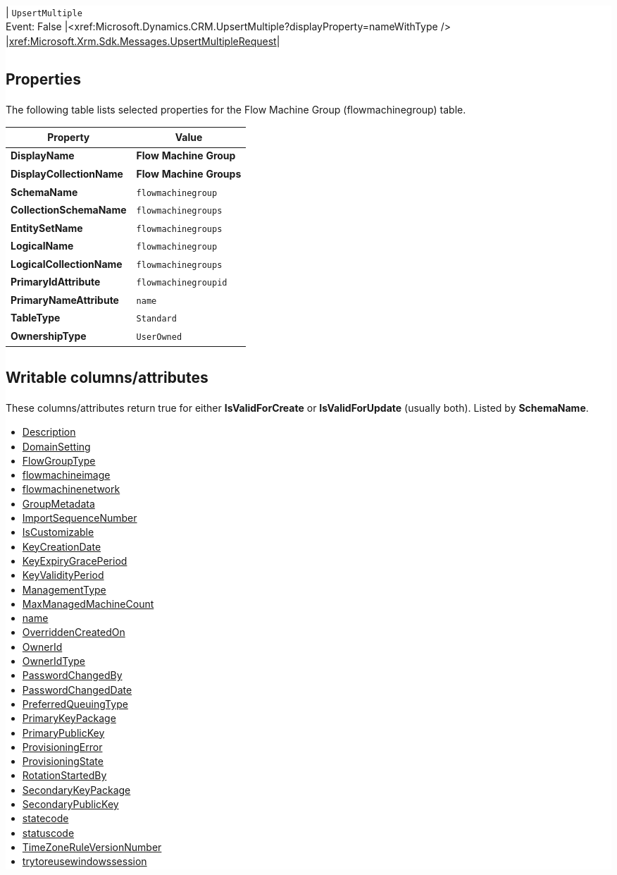 | `UpsertMultiple`<br />Event: False |<xref:Microsoft.Dynamics.CRM.UpsertMultiple?displayProperty=nameWithType /> |<xref:Microsoft.Xrm.Sdk.Messages.UpsertMultipleRequest>|

## Properties

The following table lists selected properties for the Flow Machine Group (flowmachinegroup) table.

|Property|Value|
| --- | --- |
| **DisplayName** | **Flow Machine Group** |
| **DisplayCollectionName** | **Flow Machine Groups** |
| **SchemaName** | `flowmachinegroup` |
| **CollectionSchemaName** | `flowmachinegroups` |
| **EntitySetName** | `flowmachinegroups`|
| **LogicalName** | `flowmachinegroup` |
| **LogicalCollectionName** | `flowmachinegroups` |
| **PrimaryIdAttribute** | `flowmachinegroupid` |
| **PrimaryNameAttribute** |`name` |
| **TableType** | `Standard` |
| **OwnershipType** | `UserOwned` |

## Writable columns/attributes

These columns/attributes return true for either **IsValidForCreate** or **IsValidForUpdate** (usually both). Listed by **SchemaName**.

- [Description](#BKMK_Description)
- [DomainSetting](#BKMK_DomainSetting)
- [FlowGroupType](#BKMK_FlowGroupType)
- [flowmachineimage](#BKMK_flowmachineimage)
- [flowmachinenetwork](#BKMK_flowmachinenetwork)
- [GroupMetadata](#BKMK_GroupMetadata)
- [ImportSequenceNumber](#BKMK_ImportSequenceNumber)
- [IsCustomizable](#BKMK_IsCustomizable)
- [KeyCreationDate](#BKMK_KeyCreationDate)
- [KeyExpiryGracePeriod](#BKMK_KeyExpiryGracePeriod)
- [KeyValidityPeriod](#BKMK_KeyValidityPeriod)
- [ManagementType](#BKMK_ManagementType)
- [MaxManagedMachineCount](#BKMK_MaxManagedMachineCount)
- [name](#BKMK_name)
- [OverriddenCreatedOn](#BKMK_OverriddenCreatedOn)
- [OwnerId](#BKMK_OwnerId)
- [OwnerIdType](#BKMK_OwnerIdType)
- [PasswordChangedBy](#BKMK_PasswordChangedBy)
- [PasswordChangedDate](#BKMK_PasswordChangedDate)
- [PreferredQueuingType](#BKMK_PreferredQueuingType)
- [PrimaryKeyPackage](#BKMK_PrimaryKeyPackage)
- [PrimaryPublicKey](#BKMK_PrimaryPublicKey)
- [ProvisioningError](#BKMK_ProvisioningError)
- [ProvisioningState](#BKMK_ProvisioningState)
- [RotationStartedBy](#BKMK_RotationStartedBy)
- [SecondaryKeyPackage](#BKMK_SecondaryKeyPackage)
- [SecondaryPublicKey](#BKMK_SecondaryPublicKey)
- [statecode](#BKMK_statecode)
- [statuscode](#BKMK_statuscode)
- [TimeZoneRuleVersionNumber](#BKMK_TimeZoneRuleVersionNumber)
- [trytoreusewindowssession](#BKMK_trytoreusewindowssession)